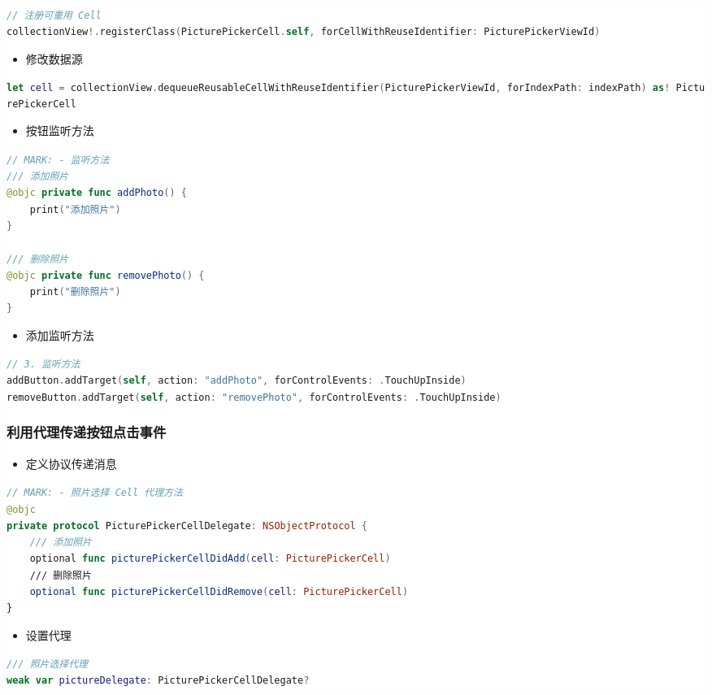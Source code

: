 ```swift
// 注册可重用 Cell
collectionView!.registerClass(PicturePickerCell.self, forCellWithReuseIdentifier: PicturePickerViewId)
```

* 修改数据源

```swift
let cell = collectionView.dequeueReusableCellWithReuseIdentifier(PicturePickerViewId, forIndexPath: indexPath) as! PicturePickerCell
```

* 按钮监听方法

```swift
// MARK: - 监听方法
/// 添加照片
@objc private func addPhoto() {
    print("添加照片")
}

/// 删除照片
@objc private func removePhoto() {
    print("删除照片")
}
```

* 添加监听方法

```swift
// 3. 监听方法
addButton.addTarget(self, action: "addPhoto", forControlEvents: .TouchUpInside)
removeButton.addTarget(self, action: "removePhoto", forControlEvents: .TouchUpInside)
```

### 利用代理传递按钮点击事件

* 定义协议传递消息

```swift
// MARK: - 照片选择 Cell 代理方法
@objc
private protocol PicturePickerCellDelegate: NSObjectProtocol {
    /// 添加照片
    optional func picturePickerCellDidAdd(cell: PicturePickerCell)
    /// 删除照片
    optional func picturePickerCellDidRemove(cell: PicturePickerCell)
}
```

* 设置代理

```swift
/// 照片选择代理
weak var pictureDelegate: PicturePickerCellDelegate?
```
